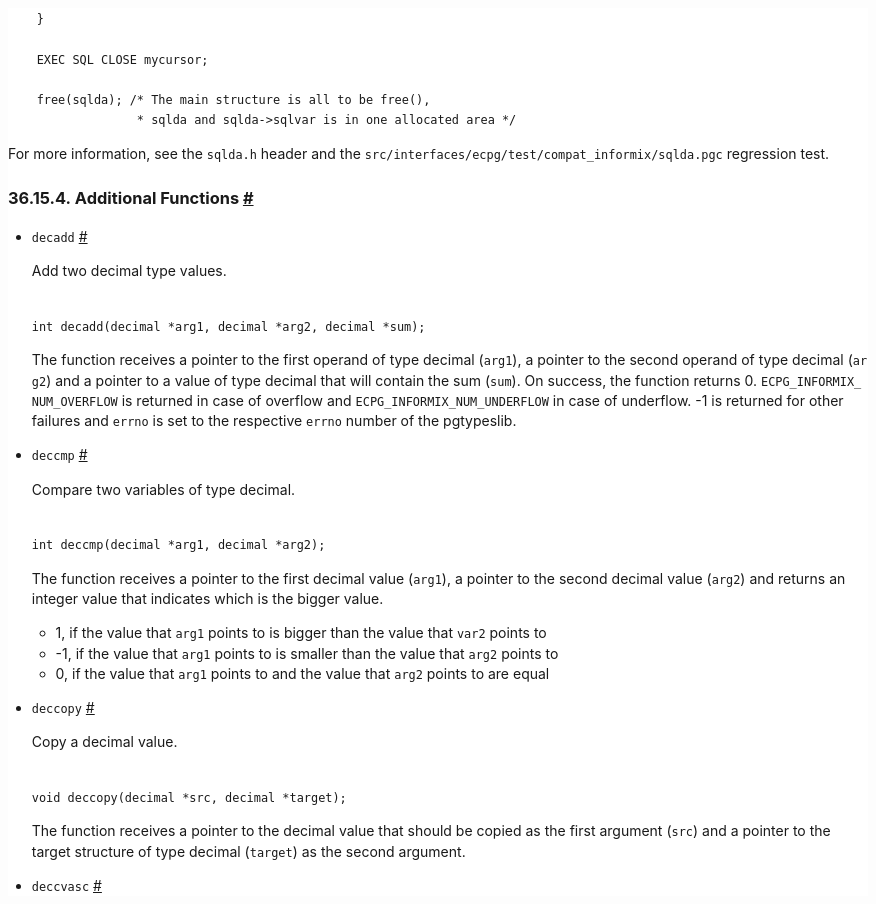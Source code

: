 ```
    }

    EXEC SQL CLOSE mycursor;

    free(sqlda); /* The main structure is all to be free(),
                  * sqlda and sqlda->sqlvar is in one allocated area */
```

For more information, see the `sqlda.h` header and the `src/interfaces/ecpg/test/compat_informix/sqlda.pgc` regression test.

### 36.15.4. Additional Functions [#](#ECPG-INFORMIX-FUNCTIONS)

* `decadd` [#](#ECPG-INFORMIX-FUNCTIONS-DECADD)

    Add two decimal type values.

    ```

    int decadd(decimal *arg1, decimal *arg2, decimal *sum);
    ```

    The function receives a pointer to the first operand of type decimal (`arg1`), a pointer to the second operand of type decimal (`arg2`) and a pointer to a value of type decimal that will contain the sum (`sum`). On success, the function returns 0. `ECPG_INFORMIX_NUM_OVERFLOW` is returned in case of overflow and `ECPG_INFORMIX_NUM_UNDERFLOW` in case of underflow. -1 is returned for other failures and `errno` is set to the respective `errno` number of the pgtypeslib.

* `deccmp` [#](#ECPG-INFORMIX-FUNCTIONS-DECCMP)

    Compare two variables of type decimal.

    ```

    int deccmp(decimal *arg1, decimal *arg2);
    ```

    The function receives a pointer to the first decimal value (`arg1`), a pointer to the second decimal value (`arg2`) and returns an integer value that indicates which is the bigger value.

  * 1, if the value that `arg1` points to is bigger than the value that `var2` points to
  * -1, if the value that `arg1` points to is smaller than the value that `arg2` points to
  * 0, if the value that `arg1` points to and the value that `arg2` points to are equal

* `deccopy` [#](#ECPG-INFORMIX-FUNCTIONS-DECCOPY)

    Copy a decimal value.

    ```

    void deccopy(decimal *src, decimal *target);
    ```

    The function receives a pointer to the decimal value that should be copied as the first argument (`src`) and a pointer to the target structure of type decimal (`target`) as the second argument.

* `deccvasc` [#](#ECPG-INFORMIX-FUNCTIONS-DECCVASC)
